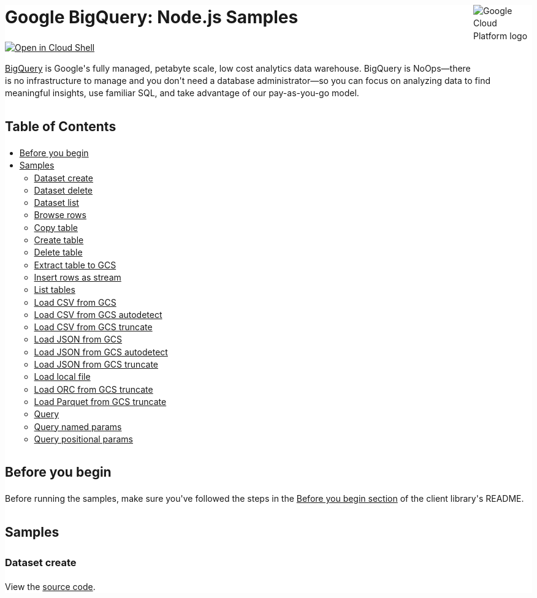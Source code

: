[//]: # "This README.md file is auto-generated, all changes to this file will be lost."
[//]: # "To regenerate it, use `npm run generate-scaffolding`."
<img src="https://avatars2.githubusercontent.com/u/2810941?v=3&s=96" alt="Google Cloud Platform logo" title="Google Cloud Platform" align="right" height="96" width="96"/>

# Google BigQuery: Node.js Samples

[![Open in Cloud Shell][shell_img]][shell_link]

[BigQuery](https://cloud.google.com/bigquery/docs) is Google&#x27;s fully managed, petabyte scale, low cost analytics data warehouse. BigQuery is NoOps—there is no infrastructure to manage and you don&#x27;t need a database administrator—so you can focus on analyzing data to find meaningful insights, use familiar SQL, and take advantage of our pay-as-you-go model.

## Table of Contents

* [Before you begin](#before-you-begin)
* [Samples](#samples)
  * [Dataset create](#dataset-create)
  * [Dataset delete](#dataset-delete)
  * [Dataset list](#dataset-list)
  * [Browse rows](#browse-rows)
  * [Copy table](#copy-table)
  * [Create table](#create-table)
  * [Delete table](#delete-table)
  * [Extract table to GCS](#extract-table-to-gcs)
  * [Insert rows as stream](#insert-rows-as-stream)
  * [List tables](#list-tables)
  * [Load CSV from GCS](#load-csv-from-gcs)
  * [Load CSV from GCS autodetect](#load-csv-from-gcs-autodetect)
  * [Load CSV from GCS truncate](#load-csv-from-gcs-truncate)
  * [Load JSON from GCS](#load-json-from-gcs)
  * [Load JSON from GCS autodetect](#load-json-from-gcs-autodetect)
  * [Load JSON from GCS truncate](#load-json-from-gcs-truncate)
  * [Load local file](#load-local-file)
  * [Load ORC from GCS truncate](#load-orc-from-gcs-truncate)
  * [Load Parquet from GCS truncate](#load-parquet-from-gcs-truncate)
  * [Query](#query)
  * [Query named params](#query-named-params)
  * [Query positional params](#query-positional-params)

## Before you begin

Before running the samples, make sure you've followed the steps in the
[Before you begin section](../README.md#before-you-begin) of the client
library's README.

## Samples

### Dataset create

View the [source code][dataset-create_0_code].


[dataset-create_0_code]: createDataset.js
[dataset-delete_1_code]: deleteDataset.js
[dataset-list_2_code]: listDatasets.js
[browse-rows_3_code]: browseRows.js
[copy-table_4_code]: copyTable.js
[create-table_5_code]: createTable.js
[delete-table_6_code]: deleteTable.js
[extract-table-to-GCS_7_code]: extractTableToGCS.js
[insert-rows-as-stream_8_code]: insertRowsAsStream.js
[list-tables_9_code]: listTables.js
[load-CSV-from-GCS_10_code]: loadCSVFromGCS.js
[load-CSV-from-GCS-autodetect_11_code]: loadCSVFromGCSAutodetect.js
[load-CSV-from-GCS-truncate_12_code]: loadCSVFromGCSTruncate.js
[load-JSON-from-GCS_13_code]: loadJSONFromGCS.js
[load-JSON-from-GCS-autodetect_14_code]: loadJSONFromGCSAutodetect.js
[load-JSON-from-GCS-truncate_15_code]: loadJSONFromGCSTruncate.js
[load-local-file_16_code]: loadLocalFile.js
[load-ORC-from-GCS-truncate_17_code]: loadORCFromGCSTruncate.js
[load-Parquet-from-GCS-truncate_18_code]: loadParquetFromGCSTruncate.js
[queries_19_docs]: https://cloud.google.com/nodejs/docs/reference/bigquery/latest/
[queries_19_code]: queries.js
[query-params-named_5_code]: queryParamsNamed.js
[query-params-positional_6_code]: queryParamsPositional.js
[shell_img]: https://gstatic.com/cloudssh/images/open-btn.png
[shell_link]: https://console.cloud.google.com/cloudshell/open?git_repo=https://github.com/googleapis/nodejs-bigquery&page=editor&open_in_editor=samples/README.md